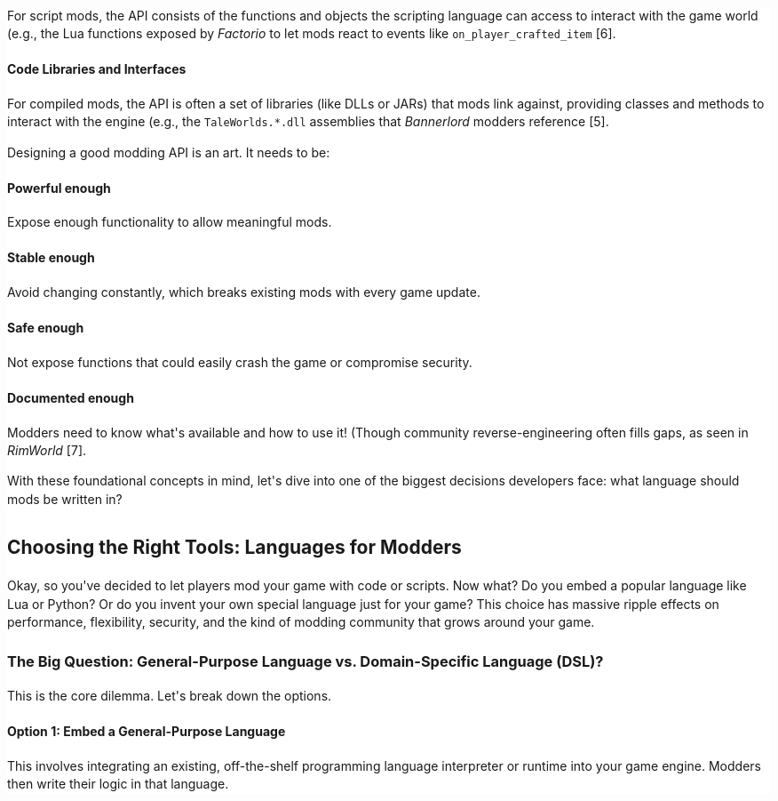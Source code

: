 For script mods, the API consists of the functions and objects the scripting language can access to interact with the
game world (e.g., the Lua functions exposed by *Factorio* to let mods react to events like `on_player_crafted_item` [6].

#### Code Libraries and Interfaces

For compiled mods, the API is often a set of libraries (like DLLs or JARs) that mods link against, providing classes and
methods to interact with the engine (e.g., the `TaleWorlds.*.dll` assemblies that *Bannerlord* modders reference [5].

Designing a good modding API is an art. It needs to be:

#### Powerful enough

Expose enough functionality to allow meaningful mods.

#### Stable enough

Avoid changing constantly, which breaks existing mods with every game update.

#### Safe enough

Not expose functions that could easily crash the game or compromise security.

#### Documented enough

Modders need to know what's available and how to use it! (Though community reverse-engineering often fills gaps, as seen
in *RimWorld* [7].

With these foundational concepts in mind, let's dive into one of the biggest decisions developers face: what language
should mods be written in?

## Choosing the Right Tools: Languages for Modders

Okay, so you've decided to let players mod your game with code or scripts. Now what? Do you embed a popular language
like Lua or Python? Or do you invent your own special language just for your game? This choice has massive ripple
effects on performance, flexibility, security, and the kind of modding community that grows around your game.

### The Big Question: General-Purpose Language vs. Domain-Specific Language (DSL)?

This is the core dilemma. Let's break down the options.

#### Option 1: Embed a General-Purpose Language

This involves integrating an existing, off-the-shelf programming language interpreter or runtime into your game engine.
Modders then write their logic in that language.
